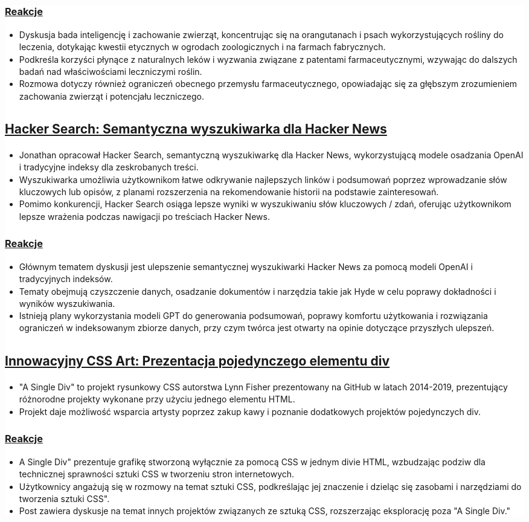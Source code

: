 ### [Reakcje](https://news.ycombinator.com/item?id=40237855)

- Dyskusja bada inteligencję i zachowanie zwierząt, koncentrując się na orangutanach i psach wykorzystujących rośliny do leczenia, dotykając kwestii etycznych w ogrodach zoologicznych i na farmach fabrycznych.
- Podkreśla korzyści płynące z naturalnych leków i wyzwania związane z patentami farmaceutycznymi, wzywając do dalszych badań nad właściwościami leczniczymi roślin.
- Rozmowa dotyczy również ograniczeń obecnego przemysłu farmaceutycznego, opowiadając się za głębszym zrozumieniem zachowania zwierząt i potencjału leczniczego.

## [Hacker Search: Semantyczna wyszukiwarka dla Hacker News](https://hackersearch.net)

- Jonathan opracował Hacker Search, semantyczną wyszukiwarkę dla Hacker News, wykorzystującą modele osadzania OpenAI i tradycyjne indeksy dla zeskrobanych treści.
- Wyszukiwarka umożliwia użytkownikom łatwe odkrywanie najlepszych linków i podsumowań poprzez wprowadzanie słów kluczowych lub opisów, z planami rozszerzenia na rekomendowanie historii na podstawie zainteresowań.
- Pomimo konkurencji, Hacker Search osiąga lepsze wyniki w wyszukiwaniu słów kluczowych / zdań, oferując użytkownikom lepsze wrażenia podczas nawigacji po treściach Hacker News.

### [Reakcje](https://news.ycombinator.com/item?id=40238509)

- Głównym tematem dyskusji jest ulepszenie semantycznej wyszukiwarki Hacker News za pomocą modeli OpenAI i tradycyjnych indeksów.
- Tematy obejmują czyszczenie danych, osadzanie dokumentów i narzędzia takie jak Hyde w celu poprawy dokładności i wyników wyszukiwania.
- Istnieją plany wykorzystania modeli GPT do generowania podsumowań, poprawy komfortu użytkowania i rozwiązania ograniczeń w indeksowanym zbiorze danych, przy czym twórca jest otwarty na opinie dotyczące przyszłych ulepszeń.

## [Innowacyjny CSS Art: Prezentacja pojedynczego elementu div](https://a.singlediv.com/)

- "A Single Div" to projekt rysunkowy CSS autorstwa Lynn Fisher prezentowany na GitHub w latach 2014-2019, prezentujący różnorodne projekty wykonane przy użyciu jednego elementu HTML.
- Projekt daje możliwość wsparcia artysty poprzez zakup kawy i poznanie dodatkowych projektów pojedynczych div.

### [Reakcje](https://news.ycombinator.com/item?id=40242410)

- A Single Div" prezentuje grafikę stworzoną wyłącznie za pomocą CSS w jednym divie HTML, wzbudzając podziw dla technicznej sprawności sztuki CSS w tworzeniu stron internetowych.
- Użytkownicy angażują się w rozmowy na temat sztuki CSS, podkreślając jej znaczenie i dzieląc się zasobami i narzędziami do tworzenia sztuki CSS".
- Post zawiera dyskusje na temat innych projektów związanych ze sztuką CSS, rozszerzając eksplorację poza "A Single Div."
